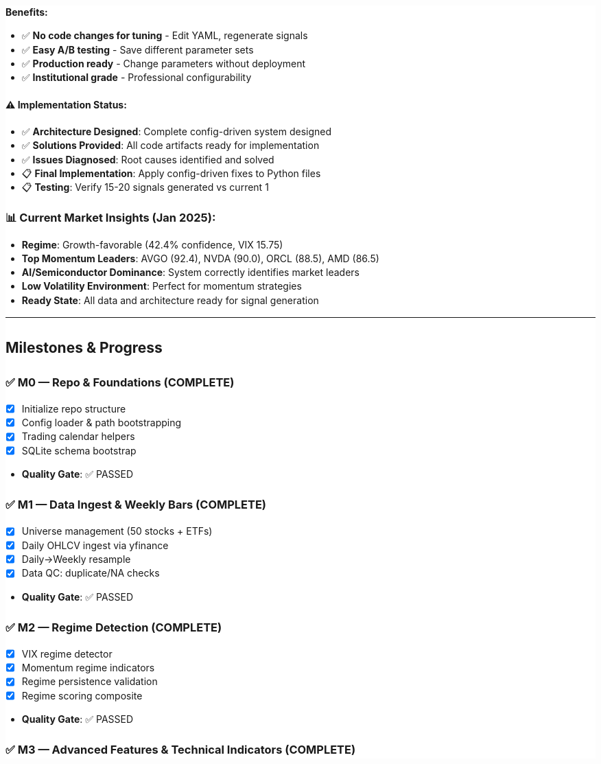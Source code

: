 **Benefits:**

- ✅ **No code changes for tuning** - Edit YAML, regenerate signals
- ✅ **Easy A/B testing** - Save different parameter sets
- ✅ **Production ready** - Change parameters without deployment
- ✅ **Institutional grade** - Professional configurability

#### ⚠️ Implementation Status:

- ✅ **Architecture Designed**: Complete config-driven system designed
- ✅ **Solutions Provided**: All code artifacts ready for implementation
- ✅ **Issues Diagnosed**: Root causes identified and solved
- 📋 **Final Implementation**: Apply config-driven fixes to Python files
- 📋 **Testing**: Verify 15-20 signals generated vs current 1

### 📊 Current Market Insights (Jan 2025):

- **Regime**: Growth-favorable (42.4% confidence, VIX 15.75)
- **Top Momentum Leaders**: AVGO (92.4), NVDA (90.0), ORCL (88.5), AMD (86.5)
- **AI/Semiconductor Dominance**: System correctly identifies market leaders
- **Low Volatility Environment**: Perfect for momentum strategies
- **Ready State**: All data and architecture ready for signal generation

---

## Milestones & Progress

### ✅ M0 — Repo & Foundations (COMPLETE)

- [x] Initialize repo structure
- [x] Config loader & path bootstrapping
- [x] Trading calendar helpers
- [x] SQLite schema bootstrap
- **Quality Gate**: ✅ PASSED

### ✅ M1 — Data Ingest & Weekly Bars (COMPLETE)

- [x] Universe management (50 stocks + ETFs)
- [x] Daily OHLCV ingest via yfinance
- [x] Daily→Weekly resample
- [x] Data QC: duplicate/NA checks
- **Quality Gate**: ✅ PASSED

### ✅ M2 — Regime Detection (COMPLETE)

- [x] VIX regime detector
- [x] Momentum regime indicators
- [x] Regime persistence validation
- [x] Regime scoring composite
- **Quality Gate**: ✅ PASSED

### ✅ M3 — Advanced Features & Technical Indicators (COMPLETE)
